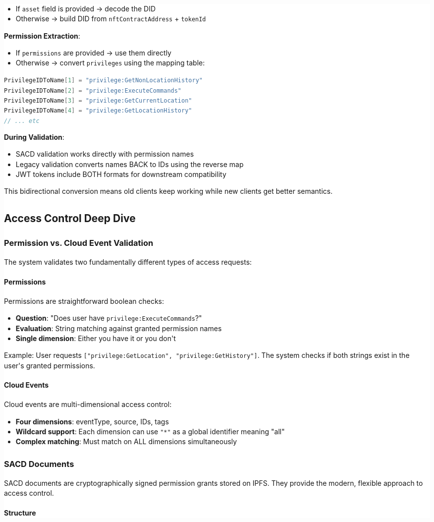 - If `asset` field is provided → decode the DID
- Otherwise → build DID from `nftContractAddress` + `tokenId`

**Permission Extraction**:

- If `permissions` are provided → use them directly
- Otherwise → convert `privileges` using the mapping table:

```go
PrivilegeIDToName[1] = "privilege:GetNonLocationHistory"
PrivilegeIDToName[2] = "privilege:ExecuteCommands"
PrivilegeIDToName[3] = "privilege:GetCurrentLocation"
PrivilegeIDToName[4] = "privilege:GetLocationHistory"
// ... etc
```

**During Validation**:

- SACD validation works directly with permission names
- Legacy validation converts names BACK to IDs using the reverse map
- JWT tokens include BOTH formats for downstream compatibility

This bidirectional conversion means old clients keep working while new clients get better semantics.

## Access Control Deep Dive

### Permission vs. Cloud Event Validation

The system validates two fundamentally different types of access requests:

#### Permissions

Permissions are straightforward boolean checks:

- **Question**: "Does user have `privilege:ExecuteCommands`?"
- **Evaluation**: String matching against granted permission names
- **Single dimension**: Either you have it or you don't

Example: User requests `["privilege:GetLocation", "privilege:GetHistory"]`. The system checks if both strings exist in the user's granted permissions.

#### Cloud Events

Cloud events are multi-dimensional access control:

- **Four dimensions**: eventType, source, IDs, tags
- **Wildcard support**: Each dimension can use `"*"` as a global identifier meaning "all"
- **Complex matching**: Must match on ALL dimensions simultaneously

### SACD Documents

SACD documents are cryptographically signed permission grants stored on IPFS. They provide the modern, flexible approach to access control.

#### Structure
